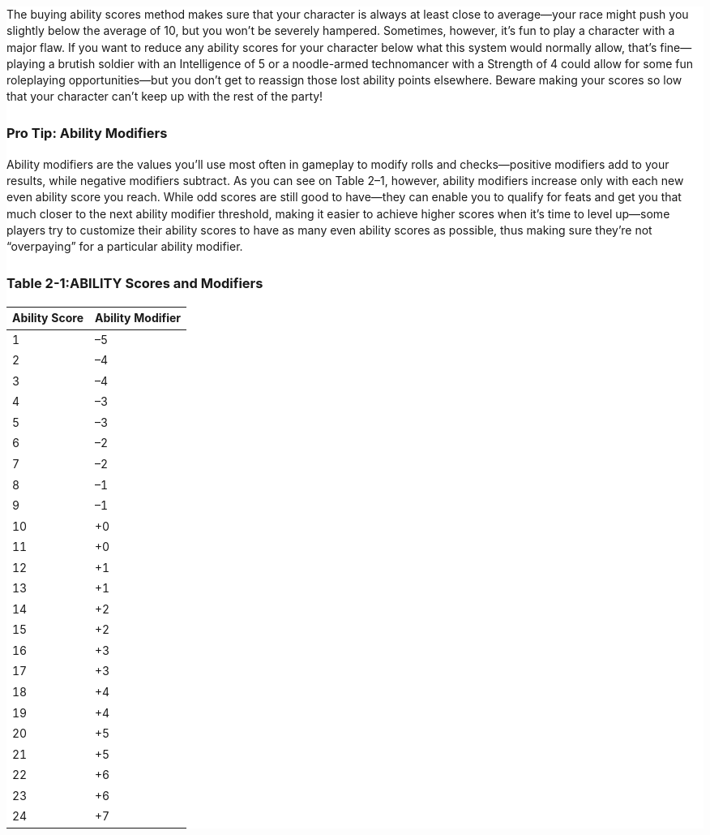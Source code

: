 The buying ability scores method makes sure that your character is always at least close to average—your race might push you slightly below the average of 10, but you won’t be severely hampered. Sometimes, however, it’s fun to play a character with a major flaw. If you want to reduce any ability scores for your character below what this system would normally allow, that’s fine—playing a brutish soldier with an Intelligence of 5 or a noodle-armed technomancer with a Strength of 4 could allow for some fun roleplaying opportunities—but you don’t get to reassign those lost ability points elsewhere. Beware making your scores so low that your character can’t keep up with the rest of the party!

### Pro Tip: Ability Modifiers

Ability modifiers are the values you’ll use most often in gameplay to modify rolls and checks—positive modifiers add to your results, while negative modifiers subtract. As you can see on Table 2–1, however, ability modifiers increase only with each new even ability score you reach. While odd scores are still good to have—they can enable you to qualify for feats and get you that much closer to the next ability modifier threshold, making it easier to achieve higher scores when it’s time to level up—some players try to customize their ability scores to have as many even ability scores as possible, thus making sure they’re not “overpaying” for a particular ability modifier.  
  

### Table 2-1:ABILITY Scores and Modifiers

| Ability Score | Ability Modifier |
|---------------|------------------|
| 1             | –5               |
| 2             | –4               |
| 3             | –4               |
| 4             | –3               |
| 5             | –3               |
| 6             | –2               |
| 7             | –2               |
| 8             | –1               |
| 9             | –1               |
| 10            | +0               |
| 11            | +0               |
| 12            | +1               |
| 13            | +1               |
| 14            | +2               |
| 15            | +2               |
| 16            | +3               |
| 17            | +3               |
| 18            | +4               |
| 19            | +4               |
| 20            | +5               |
| 21            | +5               |
| 22            | +6               |
| 23            | +6               |
| 24            | +7               |